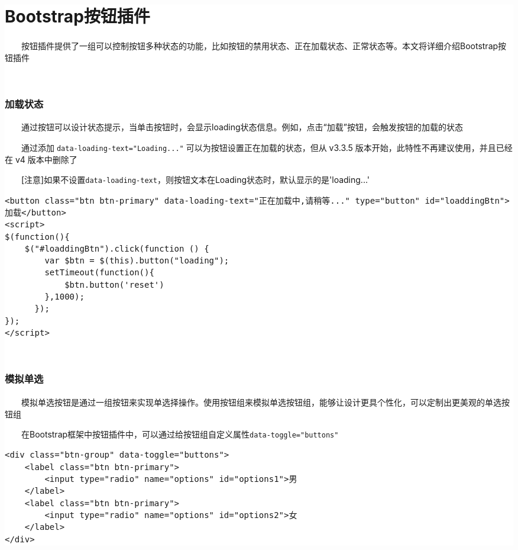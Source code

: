 # Bootstrap按钮插件

　　按钮插件提供了一组可以控制按钮多种状态的功能，比如按钮的禁用状态、正在加载状态、正常状态等。本文将详细介绍Bootstrap按钮插件

&nbsp;

### 加载状态

　　通过按钮可以设计状态提示，当单击按钮时，会显示loading状态信息。例如，点击&ldquo;加载&rdquo;按钮，会触发按钮的加载的状态

　　通过添加&nbsp;`data-loading-text="Loading..."`&nbsp;可以为按钮设置正在加载的状态，但从 v3.3.5 版本开始，此特性不再建议使用，并且已经在 v4 版本中删除了

　　[注意]如果不设置`data-loading-text`，则按钮文本在Loading状态时，默认显示的是'loading...'

<div class="cnblogs_code">
<pre>&lt;button class="btn btn-primary" data-loading-text="正在加载中,请稍等..." type="button" id="loaddingBtn"&gt;加载&lt;/button&gt;
&lt;script&gt;
$(function(){
    $("#loaddingBtn").click(function () {
        var $btn = $(this).button("loading");
        setTimeout(function(){
            $btn.button('reset')
        },1000);
      });
});    
&lt;/script&gt;</pre>
</div>

<iframe style="width: 100%; height: 40px;" src="https://demo.xiaohuochai.site/bootstrap/button/b1.html" frameborder="0" width="320" height="240"></iframe>

&nbsp;

### 模拟单选

　　模拟单选按钮是通过一组按钮来实现单选择操作。使用按钮组来模拟单选按钮组，能够让设计更具个性化，可以定制出更美观的单选按钮组

　　在Bootstrap框架中按钮插件中，可以通过给按钮组自定义属性`data-toggle="buttons"`

<div class="cnblogs_code">
<pre>&lt;div class="btn-group" data-toggle="buttons"&gt;
    &lt;label class="btn btn-primary"&gt;
        &lt;input type="radio" name="options" id="options1"&gt;男
    &lt;/label&gt;
    &lt;label class="btn btn-primary"&gt;
        &lt;input type="radio" name="options" id="options2"&gt;女
    &lt;/label&gt;
&lt;/div&gt;</pre>
</div>

<iframe style="width: 100%; height: 50px;" src="https://demo.xiaohuochai.site/bootstrap/button/b2.html" frameborder="0" width="320" height="240"></iframe>

